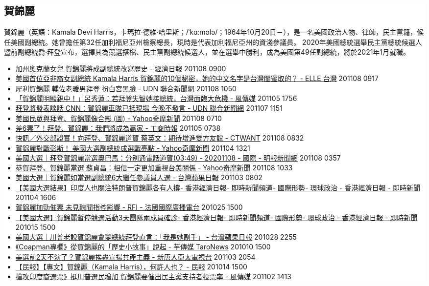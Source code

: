 ## 賀錦麗

賀錦麗（英語：Kamala Devi Harris，卡瑪拉·德維·哈里斯；/ˈkɑːmələ/；1964年10月20日－），是一名美國政治人物、律師，民主黨籍，候任美國副總統。她曾擔任第32任加利福尼亞州檢察總長，現時是代表加利福尼亞州的資淺參議員。
2020年美國總統選舉民主黨總統候選人暨前副總統喬·拜登宣布，選擇其為競選搭檔、民主黨副總統候選人，並在選舉中勝利，成為美國第49任副總統，將於2021年1月就職。
- [加州奧克蘭女兒 賀錦麗將成副總統改寫歷史 - 經濟日報](https://money.udn.com/money/story/10511/4998022 "加州奧克蘭女兒 賀錦麗將成副總統改寫歷史 - 經濟日報") 201108 0900
- [美國首位亞非裔女副總統 Kamala Harris 賀錦麗的10個秘密，她的中文名字是台灣閨蜜取的？ - ELLE 台灣](https://www.elle.com/tw/entertainment/voice/g34580685/about-kamala-harris/ "美國首位亞非裔女副總統 Kamala Harris 賀錦麗的10個秘密，她的中文名字是台灣閨蜜取的？ - ELLE 台灣") 201108 0917
- [犀利賀錦麗 輔佐老暖男拜登 扮白宮黑臉 - UDN 聯合新聞網](https://udn.com/news/story/6813/4998122?from=udn-ch1_breaknews-1-cate5-news "犀利賀錦麗 輔佐老暖男拜登 扮白宮黑臉 - UDN 聯合新聞網") 201108 1050
- [「賀錦麗明顯親中！」呂秀蓮：若拜登失智她接總統，台灣面臨大危機 - 風傳媒](https://www.storm.mg/article/3177967 "「賀錦麗明顯親中！」呂秀蓮：若拜登失智她接總統，台灣面臨大危機 - 風傳媒") 201105 1756
- [拜登將發表談話 CNN：賀錦麗車隊已抵現場 今晚不發言 - UDN 聯合新聞網](https://udn.com/news/story/6813/4996302?from=udn-ch1_breaknews-1-cate5-news "拜登將發表談話 CNN：賀錦麗車隊已抵現場 今晚不發言 - UDN 聯合新聞網") 201107 1151
- [美國民眾與拜登、賀錦麗像合影 (圖) - Yahoo奇摩新聞](https://tw.news.yahoo.com/%E7%BE%8E%E5%9C%8B%E6%B0%91%E7%9C%BE%E8%88%87%E6%8B%9C%E7%99%BB-%E8%B3%80%E9%8C%A6%E9%BA%97%E5%83%8F%E5%90%88%E5%BD%B1-%E5%9C%96-231020367.html "美國民眾與拜登、賀錦麗像合影 (圖) - Yahoo奇摩新聞") 201108 0710
- [差6票了！拜登、賀錦麗：我們將成為贏家 - 工商時報](https://ctee.com.tw/news/global/364504.html "差6票了！拜登、賀錦麗：我們將成為贏家 - 工商時報") 201105 0738
- [快訊／外交部證實！向拜登、賀錦麗道賀 蔡英文：期待增進雙方友誼 - CTWANT](https://www.ctwant.com/article/83350 "快訊／外交部證實！向拜登、賀錦麗道賀 蔡英文：期待增進雙方友誼 - CTWANT") 201108 0832
- [賀錦麗對戰彭斯！ 美國大選副總統成選戰亮點 - Yahoo奇摩新聞](https://tw.news.yahoo.com/%E8%B3%80%E9%8C%A6%E9%BA%97%E5%B0%8D%E6%88%B0%E5%BD%AD%E6%96%AF-%E7%BE%8E%E5%9C%8B%E5%A4%A7%E9%81%B8%E5%89%AF%E7%B8%BD%E7%B5%B1%E6%88%90%E9%81%B8%E6%88%B0%E4%BA%AE%E9%BB%9E-052134379.html "賀錦麗對戰彭斯！ 美國大選副總統成選戰亮點 - Yahoo奇摩新聞") 201104 1321
- [美國大選｜拜登賀錦麗當選奧巴馬：分別通電話道賀(03:49) - 20201108 - 國際 - 明報新聞網](https://news.mingpao.com/ins/%E5%9C%8B%E9%9A%9B/article/20201108/s00005/1604778396421/%E7%BE%8E%E5%9C%8B%E5%A4%A7%E9%81%B8-%E6%8B%9C%E7%99%BB%E8%B3%80%E9%8C%A6%E9%BA%97%E7%95%B6%E9%81%B8-%E5%A5%A7%E5%B7%B4%E9%A6%AC-%E5%88%86%E5%88%A5%E9%80%9A%E9%9B%BB%E8%A9%B1%E9%81%93%E8%B3%80 "美國大選｜拜登賀錦麗當選奧巴馬：分別通電話道賀(03:49) - 20201108 - 國際 - 明報新聞網") 201108 0357
- [恭賀拜登、賀錦麗當選 蘇貞昌：相信一定更加重視台美關係 - Yahoo奇摩新聞](https://tw.news.yahoo.com/%E6%81%AD%E8%B3%80%E6%8B%9C%E7%99%BB-%E8%B3%80%E9%8C%A6%E9%BA%97%E7%95%B6%E9%81%B8-%E8%98%87%E8%B2%9E%E6%98%8C-%E7%9B%B8%E4%BF%A1-%E5%AE%9A%E6%9B%B4%E5%8A%A0%E9%87%8D%E8%A6%96%E5%8F%B0%E7%BE%8E%E9%97%9C%E4%BF%82-023355016.html "恭賀拜登、賀錦麗當選 蘇貞昌：相信一定更加重視台美關係 - Yahoo奇摩新聞") 201108 1033
- [美國大選｜賀錦麗如當選副總統6大繼任參議員人選 - 台灣蘋果日報](https://tw.appledaily.com/international/20201103/HBTOTMJHCJFHTOPGYDPSJQRBO4/ "美國大選｜賀錦麗如當選副總統6大繼任參議員人選 - 台灣蘋果日報") 201103 0802
- [【美國大選結果】印度人也關注特朗普賀錦麗各有人撐- 香港經濟日報- 即時新聞頻道- 國際形勢- 環球政治 - 香港經濟日報 - 即時新聞](https://inews.hket.com/article/2794237/%E3%80%90%E7%BE%8E%E5%9C%8B%E5%A4%A7%E9%81%B8%E7%B5%90%E6%9E%9C%E3%80%91%E5%8D%B0%E5%BA%A6%E4%BA%BA%E4%B9%9F%E9%97%9C%E6%B3%A8%20%E7%89%B9%E6%9C%97%E6%99%AE%E8%B3%80%E9%8C%A6%E9%BA%97%E5%90%84%E6%9C%89%E4%BA%BA%E6%92%90 "【美國大選結果】印度人也關注特朗普賀錦麗各有人撐- 香港經濟日報- 即時新聞頻道- 國際形勢- 環球政治 - 香港經濟日報 - 即時新聞") 201104 1606
- [賀錦麗加勁催票 未見醜聞指控影響 - RFI - 法國國際廣播電台](https://www.rfi.fr/tw/%E6%94%BF%E6%B2%BB/20201025-%E8%B3%80%E9%8C%A6%E9%BA%97%E5%8A%A0%E5%8B%81%E5%82%AC%E7%A5%A8-%E6%9C%AA%E8%A6%8B%E9%86%9C%E8%81%9E%E6%8C%87%E6%8E%A7%E5%BD%B1%E9%9F%BF "賀錦麗加勁催票 未見醜聞指控影響 - RFI - 法國國際廣播電台") 201025 1500
- [【美國大選】賀錦麗暫停競選活動3天團隊兩成員確診- 香港經濟日報- 即時新聞頻道- 國際形勢- 環球政治 - 香港經濟日報 - 即時新聞](https://inews.hket.com/article/2778157/%E3%80%90%E7%BE%8E%E5%9C%8B%E5%A4%A7%E9%81%B8%E3%80%91%E8%B3%80%E9%8C%A6%E9%BA%97%E6%9A%AB%E5%81%9C%E7%AB%B6%E9%81%B8%E6%B4%BB%E5%8B%953%E5%A4%A9%20%E5%9C%98%E9%9A%8A%E5%85%A9%E6%88%90%E5%93%A1%E7%A2%BA%E8%A8%BA "【美國大選】賀錦麗暫停競選活動3天團隊兩成員確診- 香港經濟日報- 即時新聞頻道- 國際形勢- 環球政治 - 香港經濟日報 - 即時新聞") 201015 1500
- [美國大選｜川普老說賀錦麗會變總統拜登直言：「我是她副手」 - 台灣蘋果日報](https://tw.appledaily.com/international/20201028/ZCO3ZLU23VB6TP7N66Q2SFGST4/ "美國大選｜川普老說賀錦麗會變總統拜登直言：「我是她副手」 - 台灣蘋果日報") 201028 2255
- [《Coapman專欄》從賀錦麗的「歷史小故事」說起 - 芋傳媒 TaroNews](https://living.taronews.tw/2020/10/10/690845/ "《Coapman專欄》從賀錦麗的「歷史小故事」說起 - 芋傳媒 TaroNews") 201010 1500
- [美選前2天不演了？賀錦麗挨轟宣揚共產主義 - 新唐人亞太電視台](https://www.ntdtv.com.tw/b5/20201103/video/282294.html?%E7%BE%8E%E9%81%B8%E5%89%8D2%E5%A4%A9%E4%B8%8D%E6%BC%94%E4%BA%86%EF%BC%9F%E8%B3%80%E9%8C%A6%E9%BA%97%E6%8C%A8%E8%BD%9F%E5%AE%A3%E6%8F%9A%E5%85%B1%E7%94%A2%E4%B8%BB%E7%BE%A9 "美選前2天不演了？賀錦麗挨轟宣揚共產主義 - 新唐人亞太電視台") 201103 2054
- [【民報】【專文】賀錦麗（Kamala Harris），何許人也？ - 民報](https://www.peoplenews.tw/news/2f6133d7-fe07-4558-a0c0-f08b0388c899 "【民報】【專文】賀錦麗（Kamala Harris），何許人也？ - 民報") 201014 1500
- [搶攻印度裔選票》挺川普選民增加 賀錦麗要催出民主黨支持者投票率 - 風傳媒](https://www.storm.mg/article/3166366 "搶攻印度裔選票》挺川普選民增加 賀錦麗要催出民主黨支持者投票率 - 風傳媒") 201102 1413